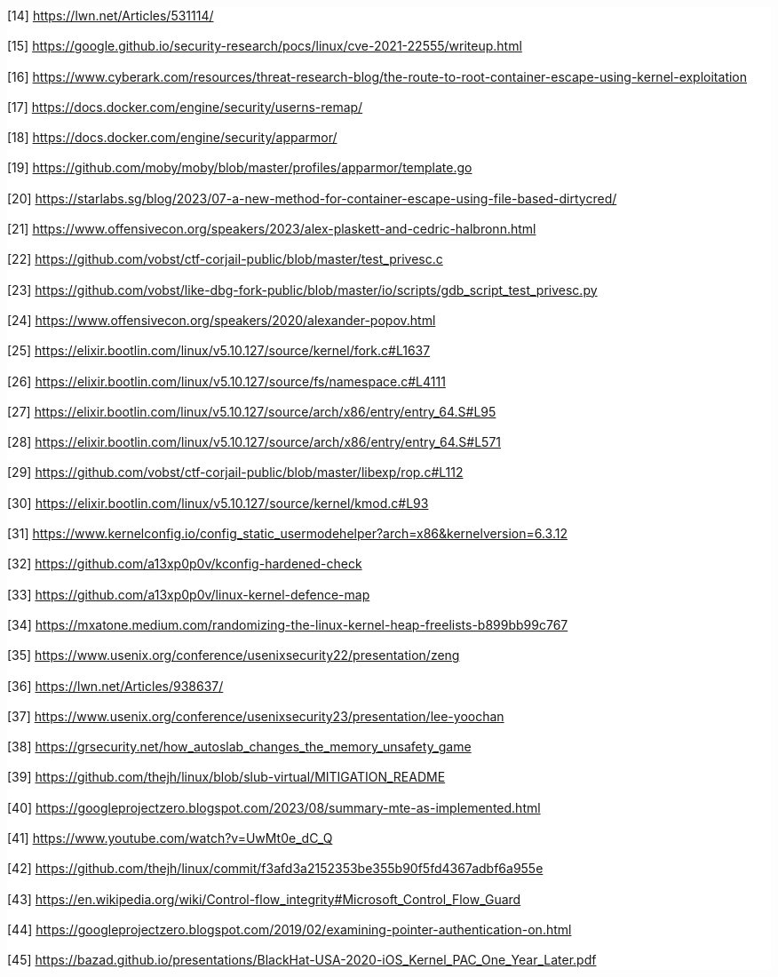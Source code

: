 [14] https://lwn.net/Articles/531114/

[15] https://google.github.io/security-research/pocs/linux/cve-2021-22555/writeup.html

[16] https://www.cyberark.com/resources/threat-research-blog/the-route-to-root-container-escape-using-kernel-exploitation

[17] https://docs.docker.com/engine/security/userns-remap/

[18] https://docs.docker.com/engine/security/apparmor/

[19] https://github.com/moby/moby/blob/master/profiles/apparmor/template.go

[20] https://starlabs.sg/blog/2023/07-a-new-method-for-container-escape-using-file-based-dirtycred/

[21] https://www.offensivecon.org/speakers/2023/alex-plaskett-and-cedric-halbronn.html

[22] https://github.com/vobst/ctf-corjail-public/blob/master/test_privesc.c

[23] https://github.com/vobst/like-dbg-fork-public/blob/master/io/scripts/gdb_script_test_privesc.py

[24] https://www.offensivecon.org/speakers/2020/alexander-popov.html

[25] https://elixir.bootlin.com/linux/v5.10.127/source/kernel/fork.c#L1637

[26] https://elixir.bootlin.com/linux/v5.10.127/source/fs/namespace.c#L4111

[27] https://elixir.bootlin.com/linux/v5.10.127/source/arch/x86/entry/entry_64.S#L95

[28] https://elixir.bootlin.com/linux/v5.10.127/source/arch/x86/entry/entry_64.S#L571

[29] https://github.com/vobst/ctf-corjail-public/blob/master/libexp/rop.c#L112

[30] https://elixir.bootlin.com/linux/v5.10.127/source/kernel/kmod.c#L93

[31] https://www.kernelconfig.io/config_static_usermodehelper?arch=x86&kernelversion=6.3.12

[32] https://github.com/a13xp0p0v/kconfig-hardened-check

[33] https://github.com/a13xp0p0v/linux-kernel-defence-map

[34] https://mxatone.medium.com/randomizing-the-linux-kernel-heap-freelists-b899bb99c767

[35] https://www.usenix.org/conference/usenixsecurity22/presentation/zeng

[36] https://lwn.net/Articles/938637/

[37] https://www.usenix.org/conference/usenixsecurity23/presentation/lee-yoochan

[38] https://grsecurity.net/how_autoslab_changes_the_memory_unsafety_game

[39] https://github.com/thejh/linux/blob/slub-virtual/MITIGATION_README

[40] https://googleprojectzero.blogspot.com/2023/08/summary-mte-as-implemented.html

[41] https://www.youtube.com/watch?v=UwMt0e_dC_Q

[42] https://github.com/thejh/linux/commit/f3afd3a2152353be355b90f5fd4367adbf6a955e

[43] https://en.wikipedia.org/wiki/Control-flow_integrity#Microsoft_Control_Flow_Guard

[44] https://googleprojectzero.blogspot.com/2019/02/examining-pointer-authentication-on.html

[45] https://bazad.github.io/presentations/BlackHat-USA-2020-iOS_Kernel_PAC_One_Year_Later.pdf
